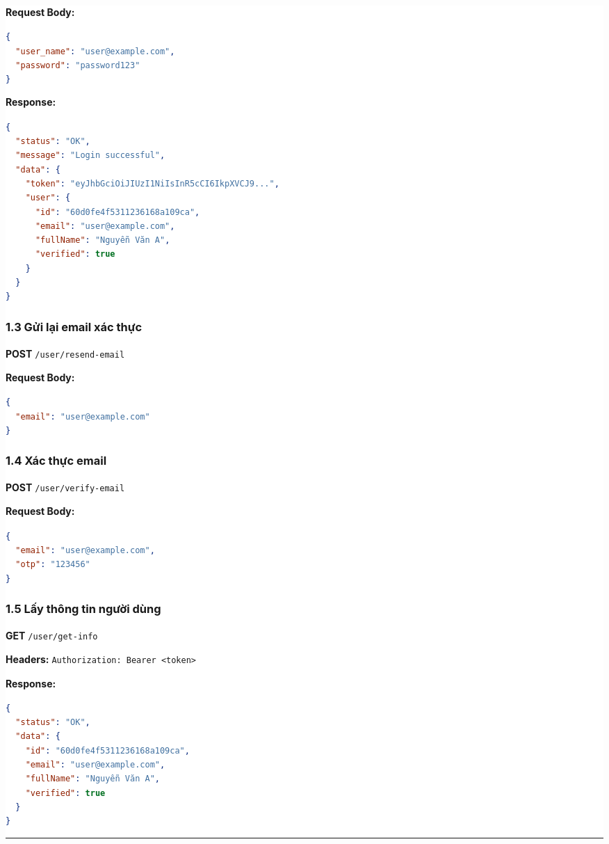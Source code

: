 **Request Body:**
```json
{
  "user_name": "user@example.com",
  "password": "password123"
}
```

**Response:**
```json
{
  "status": "OK",
  "message": "Login successful",
  "data": {
    "token": "eyJhbGciOiJIUzI1NiIsInR5cCI6IkpXVCJ9...",
    "user": {
      "id": "60d0fe4f5311236168a109ca",
      "email": "user@example.com",
      "fullName": "Nguyễn Văn A",
      "verified": true
    }
  }
}
```

### 1.3 Gửi lại email xác thực
**POST** `/user/resend-email`

**Request Body:**
```json
{
  "email": "user@example.com"
}
```

### 1.4 Xác thực email
**POST** `/user/verify-email`

**Request Body:**
```json
{
  "email": "user@example.com",
  "otp": "123456"
}
```

### 1.5 Lấy thông tin người dùng
**GET** `/user/get-info`

**Headers:** `Authorization: Bearer <token>`

**Response:**
```json
{
  "status": "OK",
  "data": {
    "id": "60d0fe4f5311236168a109ca",
    "email": "user@example.com",
    "fullName": "Nguyễn Văn A",
    "verified": true
  }
}
```

---